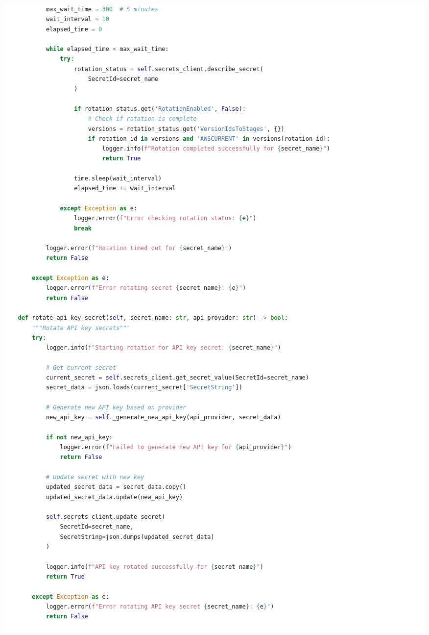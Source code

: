 ```python
            max_wait_time = 300  # 5 minutes
            wait_interval = 10
            elapsed_time = 0
            
            while elapsed_time < max_wait_time:
                try:
                    rotation_status = self.secrets_client.describe_secret(
                        SecretId=secret_name
                    )
                    
                    if rotation_status.get('RotationEnabled', False):
                        # Check if rotation is complete
                        versions = rotation_status.get('VersionIdsToStages', {})
                        if rotation_id in versions and 'AWSCURRENT' in versions[rotation_id]:
                            logger.info(f"Rotation completed successfully for {secret_name}")
                            return True
                    
                    time.sleep(wait_interval)
                    elapsed_time += wait_interval
                    
                except Exception as e:
                    logger.error(f"Error checking rotation status: {e}")
                    break
            
            logger.error(f"Rotation timed out for {secret_name}")
            return False
            
        except Exception as e:
            logger.error(f"Error rotating secret {secret_name}: {e}")
            return False
    
    def rotate_api_key_secret(self, secret_name: str, api_provider: str) -> bool:
        """Rotate API key secrets"""
        try:
            logger.info(f"Starting rotation for API key secret: {secret_name}")
            
            # Get current secret
            current_secret = self.secrets_client.get_secret_value(SecretId=secret_name)
            secret_data = json.loads(current_secret['SecretString'])
            
            # Generate new API key based on provider
            new_api_key = self._generate_new_api_key(api_provider, secret_data)
            
            if not new_api_key:
                logger.error(f"Failed to generate new API key for {api_provider}")
                return False
            
            # Update secret with new key
            updated_secret_data = secret_data.copy()
            updated_secret_data.update(new_api_key)
            
            self.secrets_client.update_secret(
                SecretId=secret_name,
                SecretString=json.dumps(updated_secret_data)
            )
            
            logger.info(f"API key rotated successfully for {secret_name}")
            return True
            
        except Exception as e:
            logger.error(f"Error rotating API key secret {secret_name}: {e}")
            return False
    
```